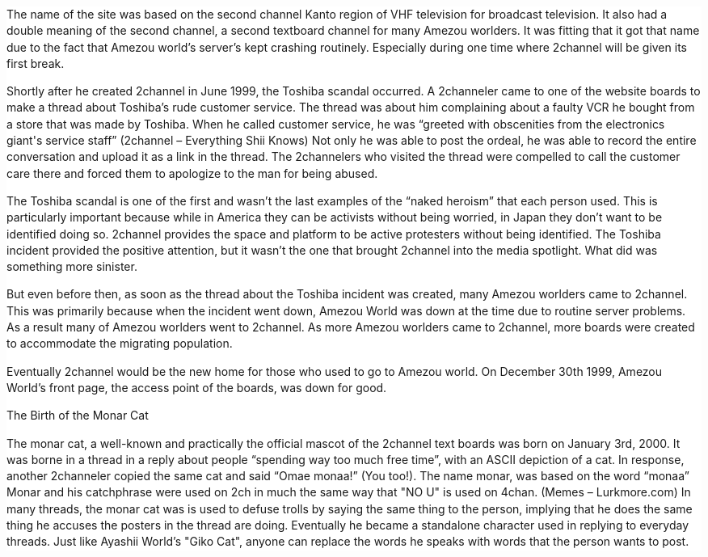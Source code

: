 The name of the site was based on the second channel Kanto region of VHF
television for broadcast television. It also had a double meaning of the
second channel, a second textboard channel for many Amezou worlders. It
was fitting that it got that name due to the fact that Amezou world’s
server’s kept crashing routinely. Especially during one time where
2channel will be given its first break.

Shortly after he created 2channel in June 1999, the Toshiba scandal
occurred. A 2channeler came to one of the website boards to make a
thread about Toshiba’s rude customer service. The thread was about him
complaining about a faulty VCR he bought from a store that was made by
Toshiba. When he called customer service, he was “greeted with
obscenities from the electronics giant's service staff” (2channel –
Everything Shii Knows) Not only he was able to post the ordeal, he was
able to record the entire conversation and upload it as a link in the
thread. The 2channelers who visited the thread were compelled to call
the customer care there and forced them to apologize to the man for
being abused.

The Toshiba scandal is one of the first and wasn’t the last examples of
the “naked heroism” that each person used. This is particularly
important because while in America they can be activists without being
worried, in Japan they don’t want to be identified doing so. 2channel
provides the space and platform to be active protesters without being
identified. The Toshiba incident provided the positive attention, but it
wasn’t the one that brought 2channel into the media spotlight. What did
was something more sinister.

But even before then, as soon as the thread about the Toshiba incident
was created, many Amezou worlders came to 2channel. This was primarily
because when the incident went down, Amezou World was down at the time
due to routine server problems. As a result many of Amezou worlders went
to 2channel. As more Amezou worlders came to 2channel, more boards were
created to accommodate the migrating population.

Eventually 2channel would be the new home for those who used to go to
Amezou world. On December 30th 1999, Amezou World’s front page, the
access point of the boards, was down for good.

The Birth of the Monar Cat

The monar cat, a well-known and practically the official mascot of the
2channel text boards was born on January 3rd, 2000. It was borne in a
thread in a reply about people “spending way too much free time”, with
an ASCII depiction of a cat. In response, another 2channeler copied the
same cat and said “Omae monaa!” (You too!). The name monar, was based on
the word “monaa” Monar and his catchphrase were used on 2ch in much the
same way that "NO U" is used on 4chan. (Memes – Lurkmore.com) In many
threads, the monar cat was is used to defuse trolls by saying the same
thing to the person, implying that he does the same thing he accuses the
posters in the thread are doing. Eventually he became a standalone
character used in replying to everyday threads. Just like Ayashii
World’s "Giko Cat", anyone can replace the words he speaks with words
that the person wants to post.
